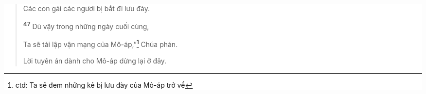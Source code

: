 > Các con gái các ngươi bị bắt đi lưu đày.
> 
> <sup><b>47</b></sup> Dù vậy trong những ngày cuối cùng,
> 
> Ta sẽ tái lập vận mạng của Mô-áp,”[^4-860df26e-920e-46b1-85fc-83ef18c4db85] Chúa phán.
> 
> Lời tuyên án dành cho Mô-áp dừng lại ở đây.
>

[^1-860df26e-920e-46b1-85fc-83ef18c4db85]: Có bản ghi: Hãy để dành muối hầu thoa bóp cho Mô-áp, vì nó chắc chắn sẽ ngã nhào.
[^2-860df26e-920e-46b1-85fc-83ef18c4db85]: nt: nỗi hôå nhục của Bê-tên
[^3-860df26e-920e-46b1-85fc-83ef18c4db85]: Chỉ về Biển Chết
[^4-860df26e-920e-46b1-85fc-83ef18c4db85]: ctd: Ta sẽ đem những kẻ bị lưu đày của Mô-áp trở về